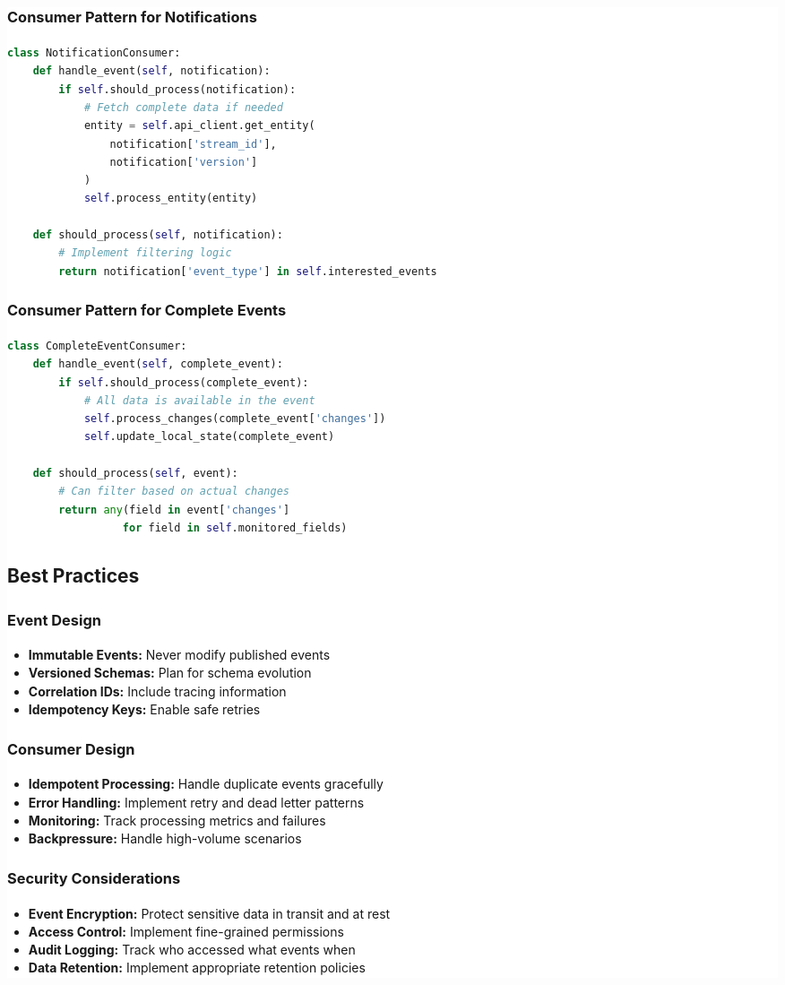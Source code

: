 ### Consumer Pattern for Notifications
```python
class NotificationConsumer:
    def handle_event(self, notification):
        if self.should_process(notification):
            # Fetch complete data if needed
            entity = self.api_client.get_entity(
                notification['stream_id'], 
                notification['version']
            )
            self.process_entity(entity)
    
    def should_process(self, notification):
        # Implement filtering logic
        return notification['event_type'] in self.interested_events
```

### Consumer Pattern for Complete Events
```python
class CompleteEventConsumer:
    def handle_event(self, complete_event):
        if self.should_process(complete_event):
            # All data is available in the event
            self.process_changes(complete_event['changes'])
            self.update_local_state(complete_event)
    
    def should_process(self, event):
        # Can filter based on actual changes
        return any(field in event['changes'] 
                  for field in self.monitored_fields)
```

## Best Practices

### Event Design
- **Immutable Events:** Never modify published events
- **Versioned Schemas:** Plan for schema evolution
- **Correlation IDs:** Include tracing information
- **Idempotency Keys:** Enable safe retries

### Consumer Design
- **Idempotent Processing:** Handle duplicate events gracefully
- **Error Handling:** Implement retry and dead letter patterns
- **Monitoring:** Track processing metrics and failures
- **Backpressure:** Handle high-volume scenarios

### Security Considerations
- **Event Encryption:** Protect sensitive data in transit and at rest
- **Access Control:** Implement fine-grained permissions
- **Audit Logging:** Track who accessed what events when
- **Data Retention:** Implement appropriate retention policies
